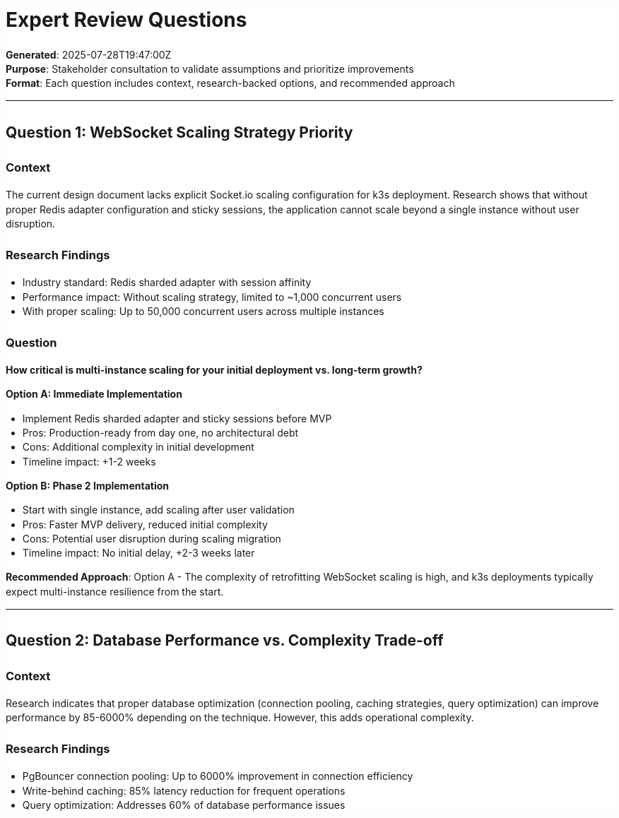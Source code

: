 # Expert Review Questions

**Generated**: 2025-07-28T19:47:00Z  
**Purpose**: Stakeholder consultation to validate assumptions and prioritize improvements  
**Format**: Each question includes context, research-backed options, and recommended approach

---

## Question 1: WebSocket Scaling Strategy Priority

### Context
The current design document lacks explicit Socket.io scaling configuration for k3s deployment. Research shows that without proper Redis adapter configuration and sticky sessions, the application cannot scale beyond a single instance without user disruption.

### Research Findings
- Industry standard: Redis sharded adapter with session affinity
- Performance impact: Without scaling strategy, limited to ~1,000 concurrent users
- With proper scaling: Up to 50,000 concurrent users across multiple instances

### Question
**How critical is multi-instance scaling for your initial deployment vs. long-term growth?**

**Option A: Immediate Implementation** 
- Implement Redis sharded adapter and sticky sessions before MVP
- Pros: Production-ready from day one, no architectural debt
- Cons: Additional complexity in initial development
- Timeline impact: +1-2 weeks

**Option B: Phase 2 Implementation**
- Start with single instance, add scaling after user validation
- Pros: Faster MVP delivery, reduced initial complexity  
- Cons: Potential user disruption during scaling migration
- Timeline impact: No initial delay, +2-3 weeks later

**Recommended Approach**: Option A - The complexity of retrofitting WebSocket scaling is high, and k3s deployments typically expect multi-instance resilience from the start.

---

## Question 2: Database Performance vs. Complexity Trade-off

### Context
Research indicates that proper database optimization (connection pooling, caching strategies, query optimization) can improve performance by 85-6000% depending on the technique. However, this adds operational complexity.

### Research Findings
- PgBouncer connection pooling: Up to 6000% improvement in connection efficiency
- Write-behind caching: 85% latency reduction for frequent operations  
- Query optimization: Addresses 60% of database performance issues
